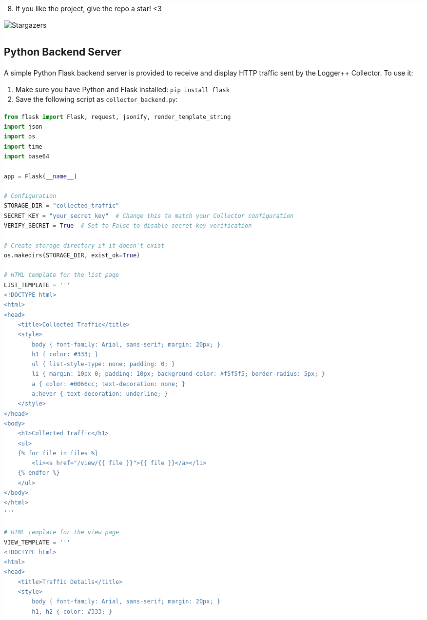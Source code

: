 8. If you like the project, give the repo a star! <3

![Stargazers](https://starchart.cc/nccgroup/LoggerPlusPlus.svg)

Python Backend Server
----

A simple Python Flask backend server is provided to receive and display HTTP traffic sent by the Logger++ Collector. To use it:

1. Make sure you have Python and Flask installed: `pip install flask`
2. Save the following script as `collector_backend.py`:

```python
from flask import Flask, request, jsonify, render_template_string
import json
import os
import time
import base64

app = Flask(__name__)

# Configuration
STORAGE_DIR = "collected_traffic"
SECRET_KEY = "your_secret_key"  # Change this to match your Collector configuration
VERIFY_SECRET = True  # Set to False to disable secret key verification

# Create storage directory if it doesn't exist
os.makedirs(STORAGE_DIR, exist_ok=True)

# HTML template for the list page
LIST_TEMPLATE = '''
<!DOCTYPE html>
<html>
<head>
    <title>Collected Traffic</title>
    <style>
        body { font-family: Arial, sans-serif; margin: 20px; }
        h1 { color: #333; }
        ul { list-style-type: none; padding: 0; }
        li { margin: 10px 0; padding: 10px; background-color: #f5f5f5; border-radius: 5px; }
        a { color: #0066cc; text-decoration: none; }
        a:hover { text-decoration: underline; }
    </style>
</head>
<body>
    <h1>Collected Traffic</h1>
    <ul>
    {% for file in files %}
        <li><a href="/view/{{ file }}">{{ file }}</a></li>
    {% endfor %}
    </ul>
</body>
</html>
'''

# HTML template for the view page
VIEW_TEMPLATE = '''
<!DOCTYPE html>
<html>
<head>
    <title>Traffic Details</title>
    <style>
        body { font-family: Arial, sans-serif; margin: 20px; }
        h1, h2 { color: #333; }
```